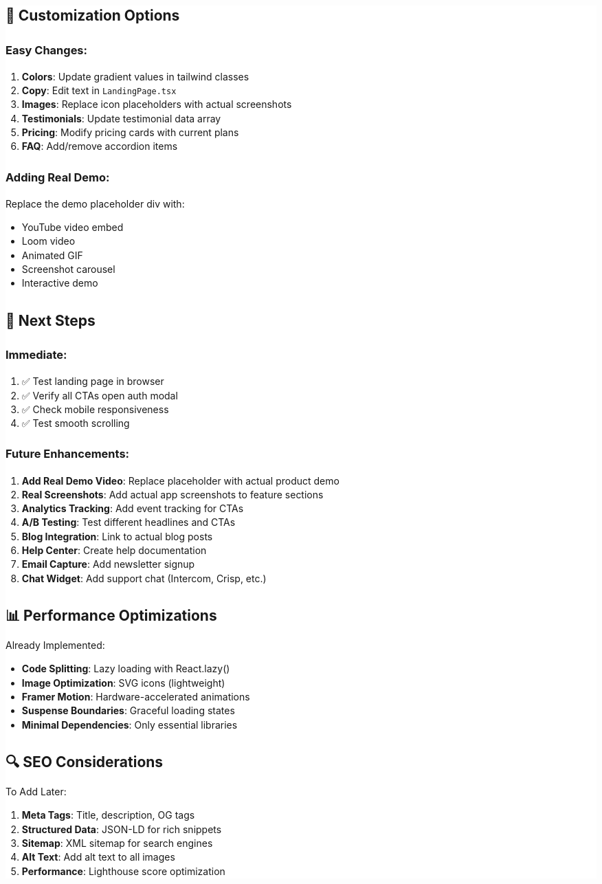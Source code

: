 ## 🎨 Customization Options

### Easy Changes:
1. **Colors**: Update gradient values in tailwind classes
2. **Copy**: Edit text in `LandingPage.tsx`
3. **Images**: Replace icon placeholders with actual screenshots
4. **Testimonials**: Update testimonial data array
5. **Pricing**: Modify pricing cards with current plans
6. **FAQ**: Add/remove accordion items

### Adding Real Demo:
Replace the demo placeholder div with:
- YouTube video embed
- Loom video
- Animated GIF
- Screenshot carousel
- Interactive demo

## 🚀 Next Steps

### Immediate:
1. ✅ Test landing page in browser
2. ✅ Verify all CTAs open auth modal
3. ✅ Check mobile responsiveness
4. ✅ Test smooth scrolling

### Future Enhancements:
1. **Add Real Demo Video**: Replace placeholder with actual product demo
2. **Real Screenshots**: Add actual app screenshots to feature sections
3. **Analytics Tracking**: Add event tracking for CTAs
4. **A/B Testing**: Test different headlines and CTAs
5. **Blog Integration**: Link to actual blog posts
6. **Help Center**: Create help documentation
7. **Email Capture**: Add newsletter signup
8. **Chat Widget**: Add support chat (Intercom, Crisp, etc.)

## 📊 Performance Optimizations

Already Implemented:
- **Code Splitting**: Lazy loading with React.lazy()
- **Image Optimization**: SVG icons (lightweight)
- **Framer Motion**: Hardware-accelerated animations
- **Suspense Boundaries**: Graceful loading states
- **Minimal Dependencies**: Only essential libraries

## 🔍 SEO Considerations

To Add Later:
1. **Meta Tags**: Title, description, OG tags
2. **Structured Data**: JSON-LD for rich snippets
3. **Sitemap**: XML sitemap for search engines
4. **Alt Text**: Add alt text to all images
5. **Performance**: Lighthouse score optimization
